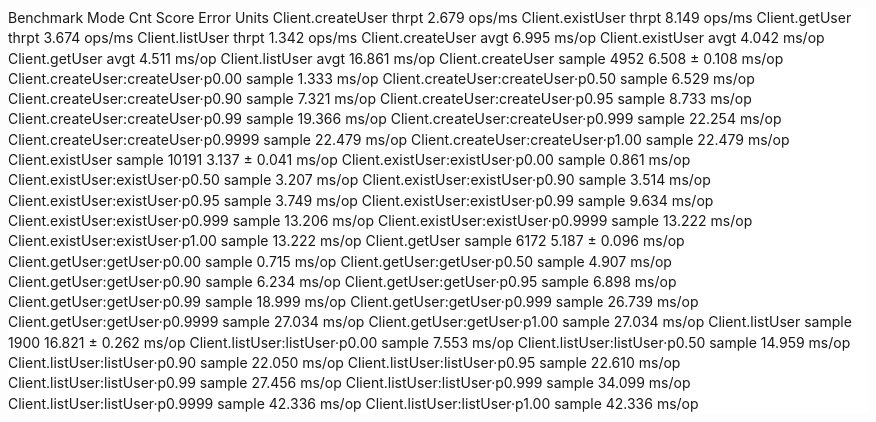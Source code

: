 Benchmark                               Mode    Cnt   Score   Error   Units
Client.createUser                      thrpt          2.679          ops/ms
Client.existUser                       thrpt          8.149          ops/ms
Client.getUser                         thrpt          3.674          ops/ms
Client.listUser                        thrpt          1.342          ops/ms
Client.createUser                       avgt          6.995           ms/op
Client.existUser                        avgt          4.042           ms/op
Client.getUser                          avgt          4.511           ms/op
Client.listUser                         avgt         16.861           ms/op
Client.createUser                     sample   4952   6.508 ± 0.108   ms/op
Client.createUser:createUser·p0.00    sample          1.333           ms/op
Client.createUser:createUser·p0.50    sample          6.529           ms/op
Client.createUser:createUser·p0.90    sample          7.321           ms/op
Client.createUser:createUser·p0.95    sample          8.733           ms/op
Client.createUser:createUser·p0.99    sample         19.366           ms/op
Client.createUser:createUser·p0.999   sample         22.254           ms/op
Client.createUser:createUser·p0.9999  sample         22.479           ms/op
Client.createUser:createUser·p1.00    sample         22.479           ms/op
Client.existUser                      sample  10191   3.137 ± 0.041   ms/op
Client.existUser:existUser·p0.00      sample          0.861           ms/op
Client.existUser:existUser·p0.50      sample          3.207           ms/op
Client.existUser:existUser·p0.90      sample          3.514           ms/op
Client.existUser:existUser·p0.95      sample          3.749           ms/op
Client.existUser:existUser·p0.99      sample          9.634           ms/op
Client.existUser:existUser·p0.999     sample         13.206           ms/op
Client.existUser:existUser·p0.9999    sample         13.222           ms/op
Client.existUser:existUser·p1.00      sample         13.222           ms/op
Client.getUser                        sample   6172   5.187 ± 0.096   ms/op
Client.getUser:getUser·p0.00          sample          0.715           ms/op
Client.getUser:getUser·p0.50          sample          4.907           ms/op
Client.getUser:getUser·p0.90          sample          6.234           ms/op
Client.getUser:getUser·p0.95          sample          6.898           ms/op
Client.getUser:getUser·p0.99          sample         18.999           ms/op
Client.getUser:getUser·p0.999         sample         26.739           ms/op
Client.getUser:getUser·p0.9999        sample         27.034           ms/op
Client.getUser:getUser·p1.00          sample         27.034           ms/op
Client.listUser                       sample   1900  16.821 ± 0.262   ms/op
Client.listUser:listUser·p0.00        sample          7.553           ms/op
Client.listUser:listUser·p0.50        sample         14.959           ms/op
Client.listUser:listUser·p0.90        sample         22.050           ms/op
Client.listUser:listUser·p0.95        sample         22.610           ms/op
Client.listUser:listUser·p0.99        sample         27.456           ms/op
Client.listUser:listUser·p0.999       sample         34.099           ms/op
Client.listUser:listUser·p0.9999      sample         42.336           ms/op
Client.listUser:listUser·p1.00        sample         42.336           ms/op
